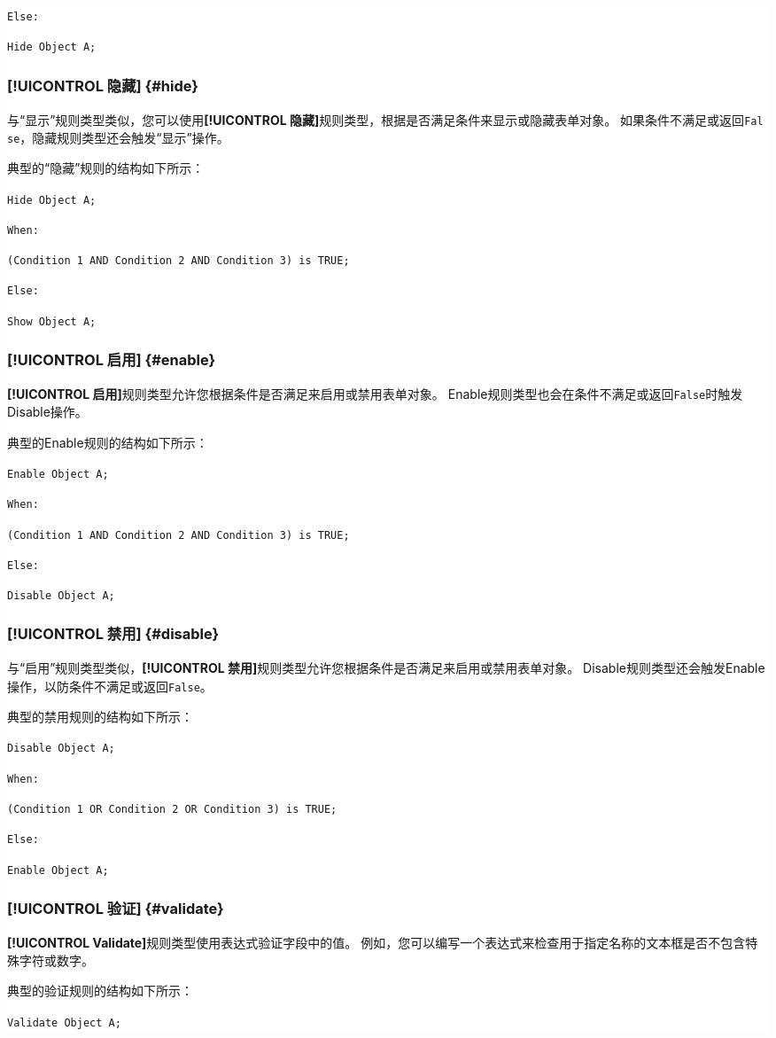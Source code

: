 `Else:`

`Hide Object A;`

### [!UICONTROL 隐藏] {#hide}

与“显示”规则类型类似，您可以使用&#x200B;**[!UICONTROL 隐藏]**&#x200B;规则类型，根据是否满足条件来显示或隐藏表单对象。 如果条件不满足或返回`False`，隐藏规则类型还会触发“显示”操作。

典型的“隐藏”规则的结构如下所示：

`Hide Object A;`

`When:`

`(Condition 1 AND Condition 2 AND Condition 3) is TRUE;`

`Else:`

`Show Object A;`

### [!UICONTROL 启用] {#enable}

**[!UICONTROL 启用]**&#x200B;规则类型允许您根据条件是否满足来启用或禁用表单对象。 Enable规则类型也会在条件不满足或返回`False`时触发Disable操作。

典型的Enable规则的结构如下所示：

`Enable Object A;`

`When:`

`(Condition 1 AND Condition 2 AND Condition 3) is TRUE;`

`Else:`

`Disable Object A;`

### [!UICONTROL 禁用] {#disable}

与“启用”规则类型类似，**[!UICONTROL 禁用]**&#x200B;规则类型允许您根据条件是否满足来启用或禁用表单对象。 Disable规则类型还会触发Enable操作，以防条件不满足或返回`False`。

典型的禁用规则的结构如下所示：

`Disable Object A;`

`When:`

`(Condition 1 OR Condition 2 OR Condition 3) is TRUE;`

`Else:`

`Enable Object A;`

### [!UICONTROL 验证] {#validate}

**[!UICONTROL Validate]**&#x200B;规则类型使用表达式验证字段中的值。 例如，您可以编写一个表达式来检查用于指定名称的文本框是否不包含特殊字符或数字。

典型的验证规则的结构如下所示：

`Validate Object A;`
